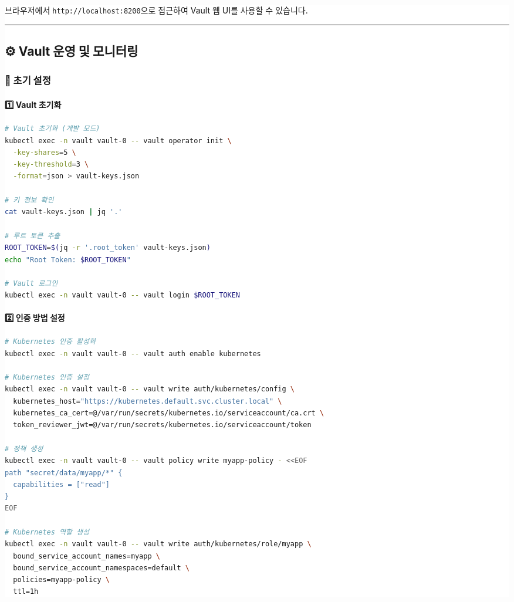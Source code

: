 브라우저에서 `http://localhost:8200`으로 접근하여 Vault 웹 UI를 사용할 수 있습니다.

---

## ⚙️ Vault 운영 및 모니터링

### 🔧 초기 설정

#### 1️⃣ Vault 초기화

```bash
# Vault 초기화 (개발 모드)
kubectl exec -n vault vault-0 -- vault operator init \
  -key-shares=5 \
  -key-threshold=3 \
  -format=json > vault-keys.json

# 키 정보 확인
cat vault-keys.json | jq '.'

# 루트 토큰 추출
ROOT_TOKEN=$(jq -r '.root_token' vault-keys.json)
echo "Root Token: $ROOT_TOKEN"

# Vault 로그인
kubectl exec -n vault vault-0 -- vault login $ROOT_TOKEN
```

#### 2️⃣ 인증 방법 설정

```bash
# Kubernetes 인증 활성화
kubectl exec -n vault vault-0 -- vault auth enable kubernetes

# Kubernetes 인증 설정
kubectl exec -n vault vault-0 -- vault write auth/kubernetes/config \
  kubernetes_host="https://kubernetes.default.svc.cluster.local" \
  kubernetes_ca_cert=@/var/run/secrets/kubernetes.io/serviceaccount/ca.crt \
  token_reviewer_jwt=@/var/run/secrets/kubernetes.io/serviceaccount/token

# 정책 생성
kubectl exec -n vault vault-0 -- vault policy write myapp-policy - <<EOF
path "secret/data/myapp/*" {
  capabilities = ["read"]
}
EOF

# Kubernetes 역할 생성
kubectl exec -n vault vault-0 -- vault write auth/kubernetes/role/myapp \
  bound_service_account_names=myapp \
  bound_service_account_namespaces=default \
  policies=myapp-policy \
  ttl=1h
```
